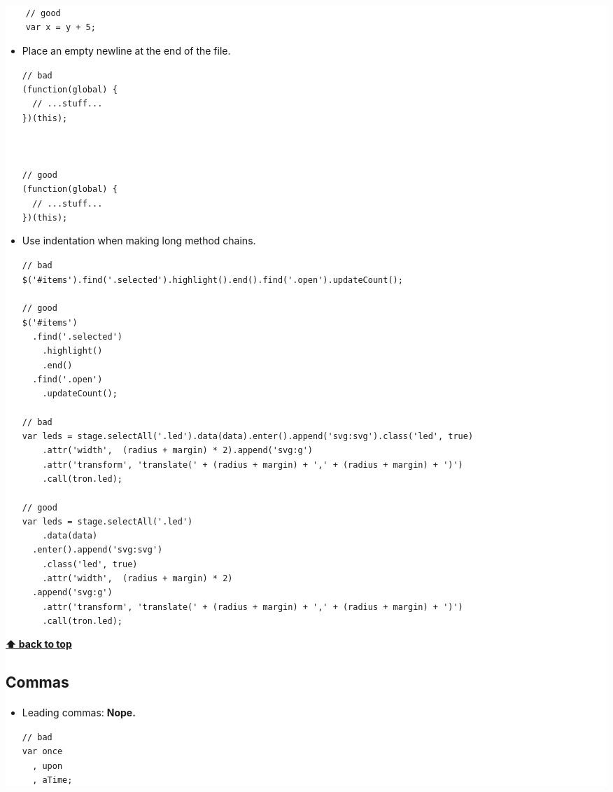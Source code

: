         // good
        var x = y + 5;


  - Place an empty newline at the end of the file.


        // bad
        (function(global) {
          // ...stuff...
        })(this);



        // good
        (function(global) {
          // ...stuff...
        })(this);


  - Use indentation when making long method chains.


        // bad
        $('#items').find('.selected').highlight().end().find('.open').updateCount();

        // good
        $('#items')
          .find('.selected')
            .highlight()
            .end()
          .find('.open')
            .updateCount();

        // bad
        var leds = stage.selectAll('.led').data(data).enter().append('svg:svg').class('led', true)
            .attr('width',  (radius + margin) * 2).append('svg:g')
            .attr('transform', 'translate(' + (radius + margin) + ',' + (radius + margin) + ')')
            .call(tron.led);

        // good
        var leds = stage.selectAll('.led')
            .data(data)
          .enter().append('svg:svg')
            .class('led', true)
            .attr('width',  (radius + margin) * 2)
          .append('svg:g')
            .attr('transform', 'translate(' + (radius + margin) + ',' + (radius + margin) + ')')
            .call(tron.led);


**[⬆ back to top](#table-of-contents)**

## Commas

  - Leading commas: **Nope.**


        // bad
        var once
          , upon
          , aTime;
